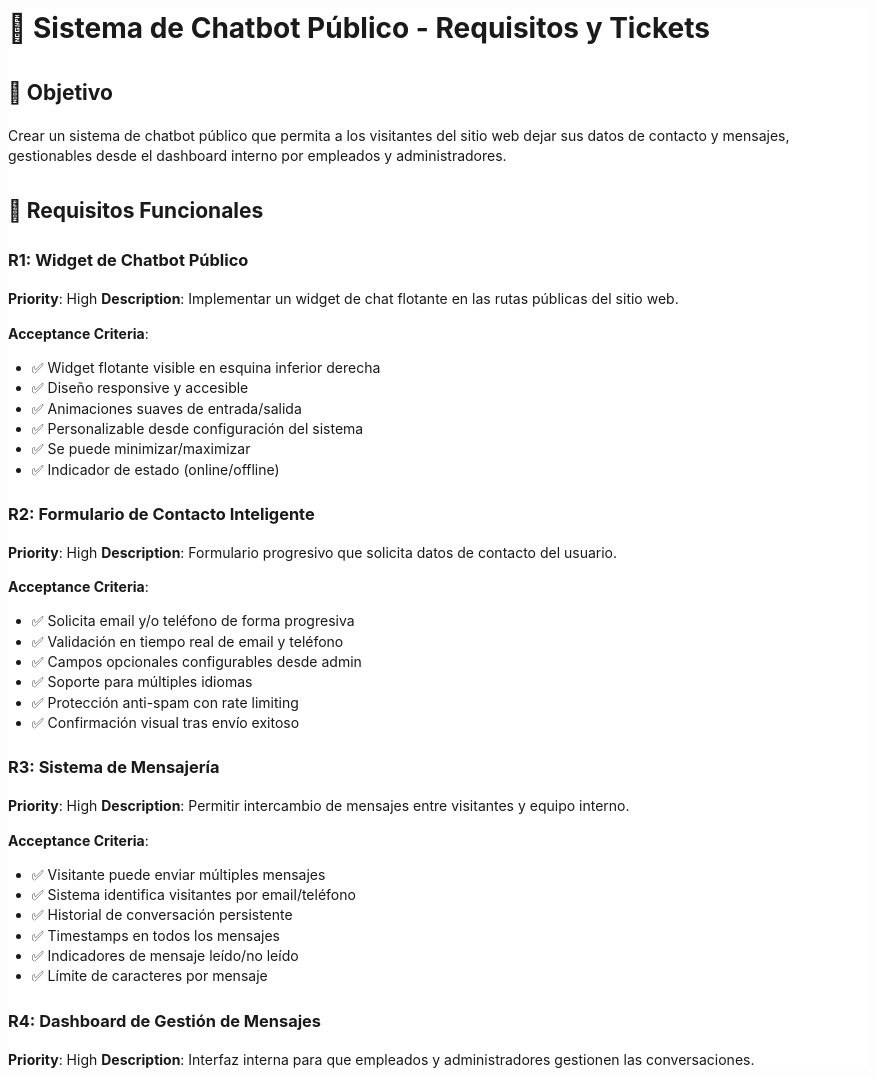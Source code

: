 # 💬 Sistema de Chatbot Público - Requisitos y Tickets

## 🎯 **Objetivo**
Crear un sistema de chatbot público que permita a los visitantes del sitio web dejar sus datos de contacto y mensajes, gestionables desde el dashboard interno por empleados y administradores.

## 🎯 **Requisitos Funcionales**

### **R1: Widget de Chatbot Público**
**Priority**: High
**Description**: Implementar un widget de chat flotante en las rutas públicas del sitio web.

**Acceptance Criteria**:
- ✅ Widget flotante visible en esquina inferior derecha
- ✅ Diseño responsive y accesible
- ✅ Animaciones suaves de entrada/salida
- ✅ Personalizable desde configuración del sistema
- ✅ Se puede minimizar/maximizar
- ✅ Indicador de estado (online/offline)

### **R2: Formulario de Contacto Inteligente**
**Priority**: High
**Description**: Formulario progresivo que solicita datos de contacto del usuario.

**Acceptance Criteria**:
- ✅ Solicita email y/o teléfono de forma progresiva
- ✅ Validación en tiempo real de email y teléfono
- ✅ Campos opcionales configurables desde admin
- ✅ Soporte para múltiples idiomas
- ✅ Protección anti-spam con rate limiting
- ✅ Confirmación visual tras envío exitoso

### **R3: Sistema de Mensajería**
**Priority**: High
**Description**: Permitir intercambio de mensajes entre visitantes y equipo interno.

**Acceptance Criteria**:
- ✅ Visitante puede enviar múltiples mensajes
- ✅ Sistema identifica visitantes por email/teléfono
- ✅ Historial de conversación persistente
- ✅ Timestamps en todos los mensajes
- ✅ Indicadores de mensaje leído/no leído
- ✅ Límite de caracteres por mensaje

### **R4: Dashboard de Gestión de Mensajes**
**Priority**: High
**Description**: Interfaz interna para que empleados y administradores gestionen las conversaciones.
